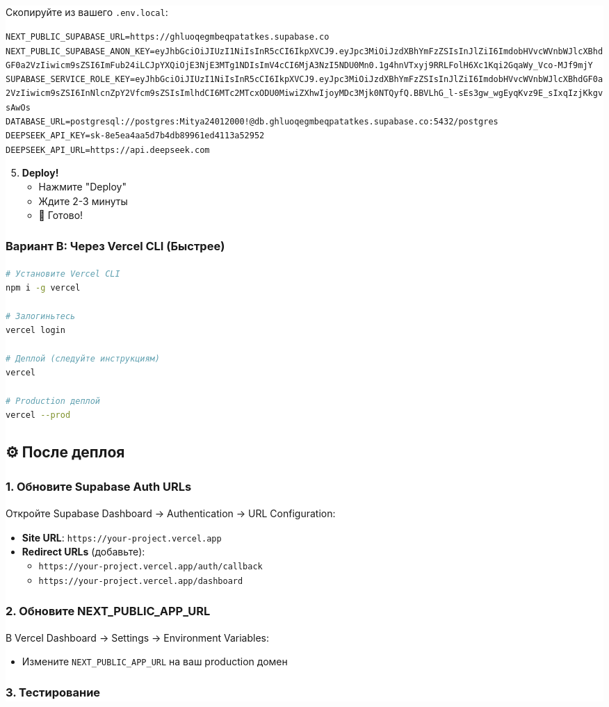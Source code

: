    Скопируйте из вашего `.env.local`:
   ```
   NEXT_PUBLIC_SUPABASE_URL=https://ghluoqegmbeqpatatkes.supabase.co
   NEXT_PUBLIC_SUPABASE_ANON_KEY=eyJhbGciOiJIUzI1NiIsInR5cCI6IkpXVCJ9.eyJpc3MiOiJzdXBhYmFzZSIsInJlZiI6ImdobHVvcWVnbWJlcXBhdGF0a2VzIiwicm9sZSI6ImFub24iLCJpYXQiOjE3NjE3MTg1NDIsImV4cCI6MjA3NzI5NDU0Mn0.1g4hnVTxyj9RRLFolH6Xc1Kqi2GqaWy_Vco-MJf9mjY
   SUPABASE_SERVICE_ROLE_KEY=eyJhbGciOiJIUzI1NiIsInR5cCI6IkpXVCJ9.eyJpc3MiOiJzdXBhYmFzZSIsInJlZiI6ImdobHVvcWVnbWJlcXBhdGF0a2VzIiwicm9sZSI6InNlcnZpY2Vfcm9sZSIsImlhdCI6MTc2MTcxODU0MiwiZXhwIjoyMDc3Mjk0NTQyfQ.BBVLhG_l-sEs3gw_wgEyqKvz9E_sIxqIzjKkgvsAwOs
   DATABASE_URL=postgresql://postgres:Mitya24012000!@db.ghluoqegmbeqpatatkes.supabase.co:5432/postgres
   DEEPSEEK_API_KEY=sk-8e5ea4aa5d7b4db89961ed4113a52952
   DEEPSEEK_API_URL=https://api.deepseek.com
   ```

5. **Deploy!**
   - Нажмите "Deploy"
   - Ждите 2-3 минуты
   - 🎉 Готово!

### Вариант B: Через Vercel CLI (Быстрее)

```bash
# Установите Vercel CLI
npm i -g vercel

# Залогиньтесь
vercel login

# Деплой (следуйте инструкциям)
vercel

# Production деплой
vercel --prod
```

## ⚙️ После деплоя

### 1. Обновите Supabase Auth URLs

Откройте Supabase Dashboard → Authentication → URL Configuration:

- **Site URL**: `https://your-project.vercel.app`
- **Redirect URLs** (добавьте):
  - `https://your-project.vercel.app/auth/callback`
  - `https://your-project.vercel.app/dashboard`

### 2. Обновите NEXT_PUBLIC_APP_URL

В Vercel Dashboard → Settings → Environment Variables:
- Измените `NEXT_PUBLIC_APP_URL` на ваш production домен

### 3. Тестирование
